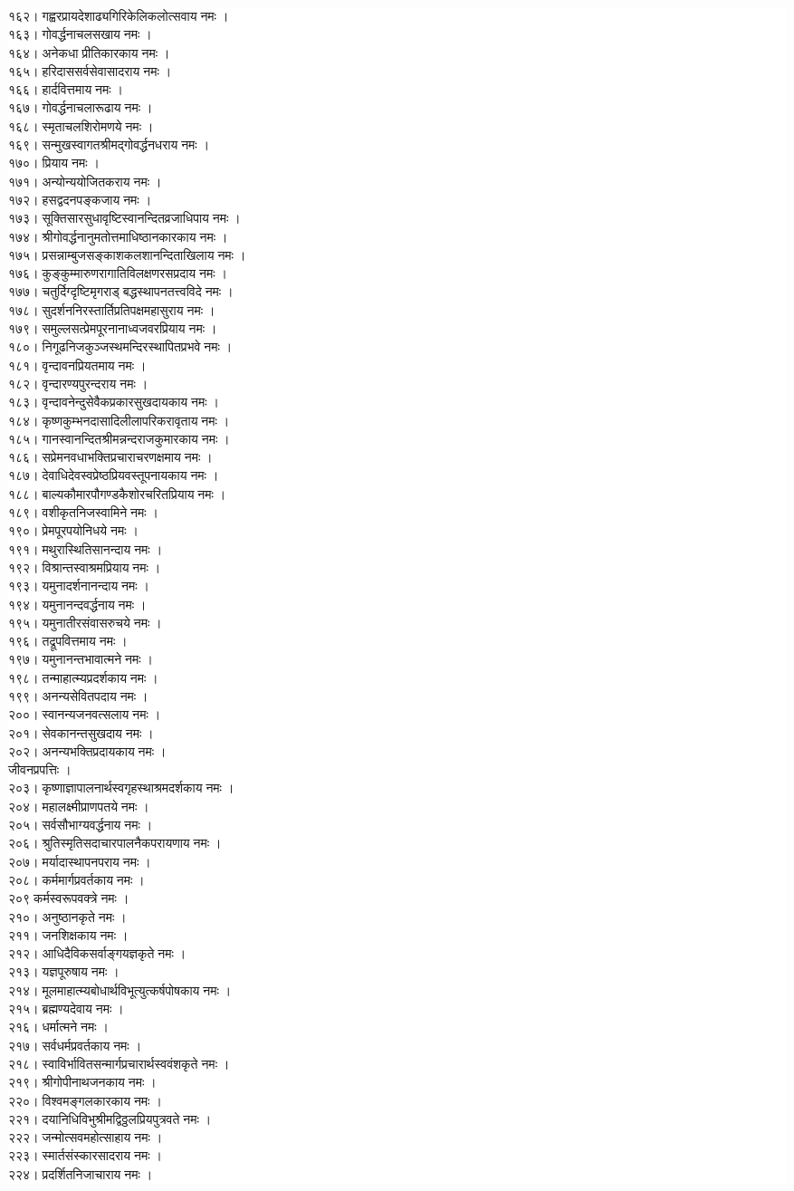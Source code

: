 १६२। गह्वरप्रायदेशाढ्यगिरिकेलिकलोत्सवाय नमः ।  
१६३। गोवर्द्धनाचलसखाय नमः ।  
१६४। अनेकधा प्रीतिकारकाय नमः ।  
१६५। हरिदाससर्वसेवासादराय नमः ।  
१६६। हार्दवित्तमाय नमः ।  
१६७। गोवर्द्धनाचलारूढाय नमः ।  
१६८। स्मृताचलशिरोमणये नमः ।  
१६९। सन्मुखस्वागतश्रीमद्गोवर्द्धनधराय नमः ।  
१७०। प्रियाय नमः ।  
१७१। अन्योन्ययोजितकराय नमः ।  
१७२। हसद्वदनपङ्कजाय नमः ।  
१७३। सूक्तिसारसुधावृष्टिस्वानन्दितव्रजाधिपाय नमः ।  
१७४। श्रीगोवर्द्धनानुमतोत्तमाधिष्ठानकारकाय नमः ।  
१७५। प्रसन्नाम्बुजसङ्काशकलशानन्दिताखिलाय नमः ।  
१७६। कुङ्कुम्मारुणरागातिविलक्षणरसप्रदाय नमः ।  
१७७। चतुर्दिग्दृष्टिमृगराड् बद्धस्थापनतत्त्वविदे नमः ।  
१७८। सुदर्शननिरस्तार्तिप्रतिपक्षमहासुराय नमः ।  
१७९। समुल्लसत्प्रेमपूरनानाध्वजवरप्रियाय नमः ।  
१८०। निगूढनिजकुञ्जस्थमन्दिरस्थापितप्रभवे नमः ।  
१८१। वृन्दावनप्रियतमाय नमः ।  
१८२। वृन्दारण्यपुरन्दराय नमः ।  
१८३। वृन्दावनेन्दुसेवैकप्रकारसुखदायकाय नमः ।  
१८४। कृष्णकुम्भनदासादिलीलापरिकरावृताय नमः ।  
१८५। गानस्वानन्दितश्रीमन्नन्दराजकुमारकाय नमः ।  
१८६। सप्रेमनवधाभक्तिप्रचाराचरणक्षमाय नमः ।  
१८७। देवाधिदेवस्वप्रेष्ठप्रियवस्तूपनायकाय नमः ।  
१८८। बाल्यकौमारपौगण्डकैशोरचरितप्रियाय नमः ।  
१८९। वशीकृतनिजस्वामिने नमः ।  
१९०। प्रेमपूरपयोनिधये नमः ।  
१९१। मथुरास्थितिसानन्दाय नमः ।  
१९२। विश्रान्तस्वाश्रमप्रियाय नमः ।  
१९३। यमुनादर्शनानन्दाय नमः ।  
१९४। यमुनानन्दवर्द्धनाय नमः ।  
१९५। यमुनातीरसंवासरुचये नमः ।  
१९६। तद्रूपवित्तमाय नमः ।  
१९७। यमुनानन्तभावात्मने नमः ।  
१९८। तन्माहात्म्यप्रदर्शकाय नमः ।  
१९९। अनन्यसेवितपदाय नमः ।  
२००। स्वानन्यजनवत्सलाय नमः ।  
२०१। सेवकानन्तसुखदाय नमः ।  
२०२। अनन्यभक्तिप्रदायकाय नमः ।  
जीवनप्रपत्तिः ।  
२०३। कृष्णाज्ञापालनार्थस्वगृहस्थाश्रमदर्शकाय नमः ।  
२०४। महालक्ष्मीप्राणपतये नमः ।  
२०५। सर्वसौभाग्यवर्द्धनाय नमः ।  
२०६। श्रुतिस्मृतिसदाचारपालनैकपरायणाय नमः ।  
२०७। मर्यादास्थापनपराय नमः ।  
२०८। कर्ममार्गप्रवर्तकाय नमः ।  
२०९ कर्मस्वरूपवक्त्रे नमः ।  
२१०। अनुष्ठानकृते नमः ।  
२११। जनशिक्षकाय नमः ।  
२१२। आधिदैविकसर्वाङ्गयज्ञकृते नमः ।  
२१३। यज्ञपूरुषाय नमः ।  
२१४। मूलमाहात्म्यबोधार्थविभूत्युत्कर्षपोषकाय नमः ।  
२१५। ब्रह्मण्यदेवाय नमः ।  
२१६। धर्मात्मने नमः ।  
२१७। सर्वधर्मप्रवर्तकाय नमः ।  
२१८। स्वाविर्भावितसन्मार्गप्रचारार्थस्ववंशकृते नमः ।  
२१९। श्रीगोपीनाथजनकाय नमः ।  
२२०। विश्वमङ्गलकारकाय नमः ।  
२२१। दयानिधिविभुश्रीमद्विठ्ठलप्रियपुत्रवते नमः ।  
२२२। जन्मोत्सवमहोत्साहाय नमः ।  
२२३। स्मार्तसंस्कारसादराय नमः ।  
२२४। प्रदर्शितनिजाचाराय नमः ।  